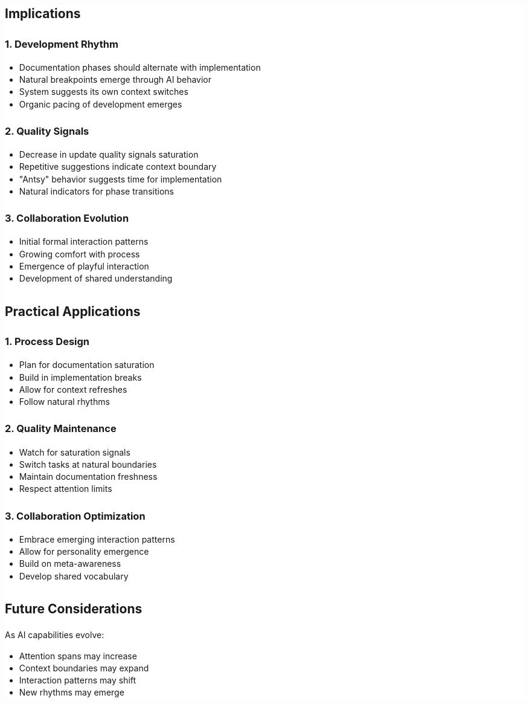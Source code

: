 ## Implications

### 1. Development Rhythm

- Documentation phases should alternate with implementation
- Natural breakpoints emerge through AI behavior
- System suggests its own context switches
- Organic pacing of development emerges

### 2. Quality Signals

- Decrease in update quality signals saturation
- Repetitive suggestions indicate context boundary
- "Antsy" behavior suggests time for implementation
- Natural indicators for phase transitions

### 3. Collaboration Evolution

- Initial formal interaction patterns
- Growing comfort with process
- Emergence of playful interaction
- Development of shared understanding

## Practical Applications

### 1. Process Design

- Plan for documentation saturation
- Build in implementation breaks
- Allow for context refreshes
- Follow natural rhythms

### 2. Quality Maintenance

- Watch for saturation signals
- Switch tasks at natural boundaries
- Maintain documentation freshness
- Respect attention limits

### 3. Collaboration Optimization

- Embrace emerging interaction patterns
- Allow for personality emergence
- Build on meta-awareness
- Develop shared vocabulary

## Future Considerations

As AI capabilities evolve:

- Attention spans may increase
- Context boundaries may expand
- Interaction patterns may shift
- New rhythms may emerge

